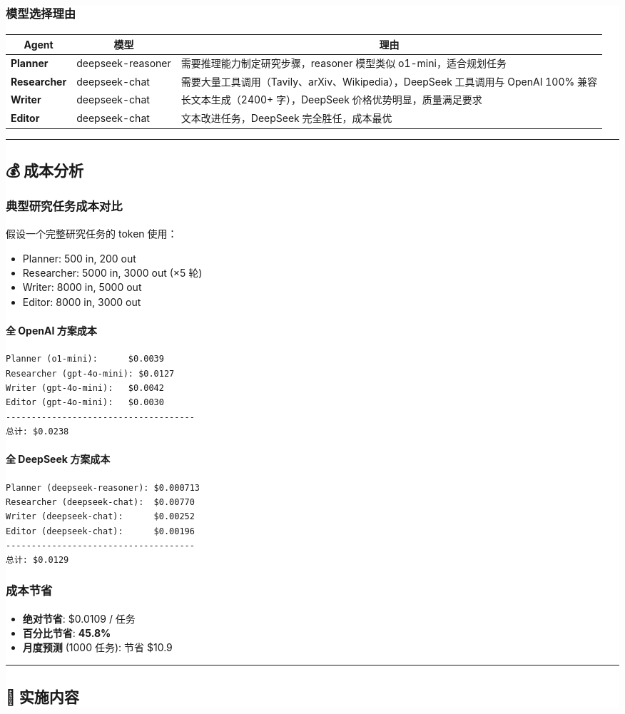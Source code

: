 ### 模型选择理由

| Agent | 模型 | 理由 |
|-------|------|------|
| **Planner** | deepseek-reasoner | 需要推理能力制定研究步骤，reasoner 模型类似 o1-mini，适合规划任务 |
| **Researcher** | deepseek-chat | 需要大量工具调用（Tavily、arXiv、Wikipedia），DeepSeek 工具调用与 OpenAI 100% 兼容 |
| **Writer** | deepseek-chat | 长文本生成（2400+ 字），DeepSeek 价格优势明显，质量满足要求 |
| **Editor** | deepseek-chat | 文本改进任务，DeepSeek 完全胜任，成本最优 |

---

## 💰 成本分析

### 典型研究任务成本对比

假设一个完整研究任务的 token 使用：
- Planner: 500 in, 200 out
- Researcher: 5000 in, 3000 out (×5 轮)
- Writer: 8000 in, 5000 out
- Editor: 8000 in, 3000 out

#### 全 OpenAI 方案成本
```
Planner (o1-mini):      $0.0039
Researcher (gpt-4o-mini): $0.0127
Writer (gpt-4o-mini):   $0.0042
Editor (gpt-4o-mini):   $0.0030
-------------------------------------
总计: $0.0238
```

#### 全 DeepSeek 方案成本
```
Planner (deepseek-reasoner): $0.000713
Researcher (deepseek-chat):  $0.00770
Writer (deepseek-chat):      $0.00252
Editor (deepseek-chat):      $0.00196
-------------------------------------
总计: $0.0129
```

### 成本节省
- **绝对节省**: $0.0109 / 任务
- **百分比节省**: **45.8%**
- **月度预测** (1000 任务): 节省 $10.9

---

## 🔧 实施内容
